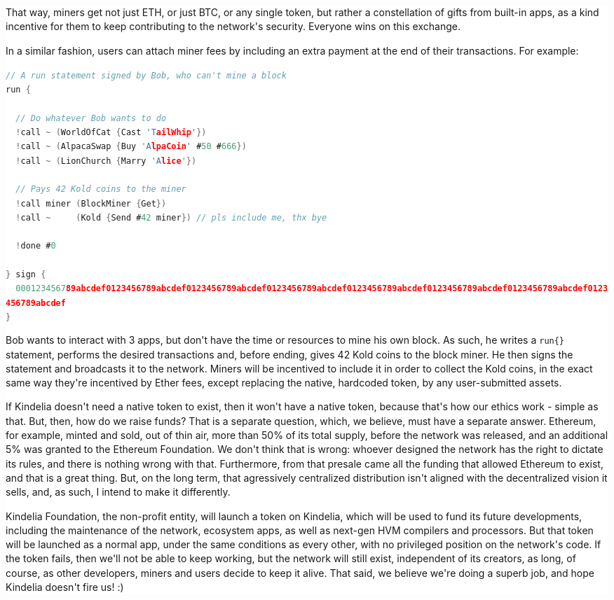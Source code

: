 That way, miners get not just ETH, or just BTC, or any single token, but rather
a constellation of gifts from built-in apps, as a kind incentive for them to
keep contributing to the network's security. Everyone wins on this exchange.

In a similar fashion, users can attach miner fees by including an extra payment
at the end of their transactions. For example:

```c
// A run statement signed by Bob, who can't mine a block
run {

  // Do whatever Bob wants to do
  !call ~ (WorldOfCat {Cast 'TailWhip'})
  !call ~ (AlpacaSwap {Buy 'AlpaCoin' #50 #666})
  !call ~ (LionChurch {Marry 'Alice'})

  // Pays 42 Kold coins to the miner
  !call miner (BlockMiner {Get})
  !call ~     (Kold {Send #42 miner}) // pls include me, thx bye

  !done #0

} sign {
  000123456789abcdef0123456789abcdef0123456789abcdef0123456789abcdef0123456789abcdef0123456789abcdef0123456789abcdef0123456789abcdef
}
```

Bob wants to interact with 3 apps, but don't have the time or resources to mine
his own block. As such, he writes a `run{}` statement, performs the desired
transactions and, before ending, gives 42 Kold coins to the block miner. He then
signs the statement and broadcasts it to the network. Miners will be incentived
to include it in order to collect the Kold coins, in the exact same way they're
incentived by Ether fees, except replacing the native, hardcoded token, by any
user-submitted assets.

If Kindelia doesn't need a native token to exist, then it won't have a native
token, because that's how our ethics work - simple as that. But, then, how do we
raise funds? That is a separate question, which, we believe, must have a
separate answer. Ethereum, for example, minted and sold, out of thin air, more
than 50% of its total supply, before the network was released, and an additional
5% was granted to the Ethereum Foundation. We don't think that is wrong: whoever
designed the network has the right to dictate its rules, and there is nothing
wrong with that. Furthermore, from that presale came all the funding that
allowed Ethereum to exist, and that is a great thing. But, on the long term,
that agressively centralized distribution isn't aligned with the decentralized
vision it sells, and, as such, I intend to make it differently.

Kindelia Foundation, the non-profit entity, will launch a token on Kindelia,
which will be used to fund its future developments, including the maintenance of
the network, ecosystem apps, as well as next-gen HVM compilers and processors.
But that token will be launched as a normal app, under the same conditions as
every other, with no privileged position on the network's code. If the token
fails, then we'll not be able to keep working, but the network will still exist,
independent of its creators, as long, of course, as other developers, miners and
users decide to keep it alive. That said, we believe we're doing a superb job,
and hope Kindelia doesn't fire us! :)
